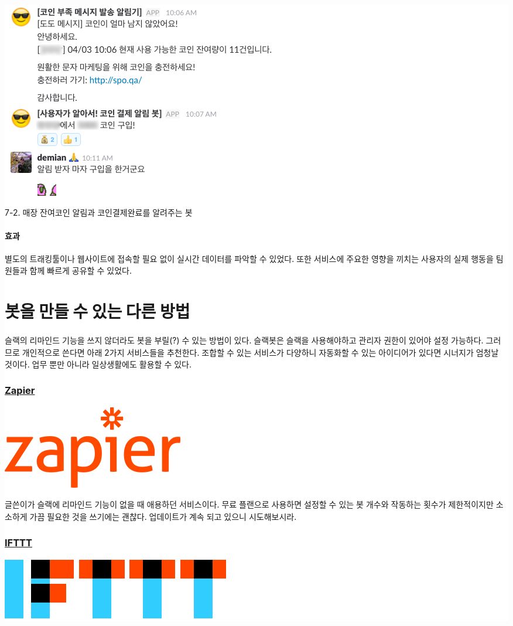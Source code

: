 <img src="/images/2017-05-22/coin-noti.png" style="margin: 0 auto;">
<figcaption>
  7-2. 매장 잔여코인 알림과 코인결제완료를 알려주는 봇
</figcaption>


#### 효과
별도의 트래킹툴이나 웹사이트에 접속할 필요 없이 실시간 데이터를 파악할 수 있었다. 또한 서비스에 주요한 영향을 끼치는 사용자의 실제 행동을 팀원들과 함께 빠르게 공유할 수 있었다.  


# 봇을 만들 수 있는 다른 방법

슬랙의 리마인드 기능을 쓰지 않더라도 봇을 부릴(?) 수 있는 방법이 있다. 슬랙봇은 슬랙을 사용해야하고 관리자 권한이 있어야 설정 가능하다. 그러므로 개인적으로 쓴다면 아래 2가지 서비스들을 추천한다. 조합할 수 있는 서비스가 다양하니 자동화할 수 있는 아이디어가 있다면 시너지가 엄청날 것이다. 업무 뿐만 아니라 일상생활에도 활용할 수 있다.

### [Zapier](https://zapier.com/)

<img src="/images/2017-05-22/zapier_wordmark.png" style="margin: 0 auto; width: 300px;">

글쓴이가 슬랙에 리마인드 기능이 없을 때 애용하던 서비스이다. 무료 플랜으로 사용하면 설정할 수 있는 봇 개수와 작동하는 횟수가 제한적이지만 소소하게 가끔 필요한 것을 쓰기에는 괜찮다. 업데이트가 계속 되고 있으니 시도해보시라.


### [IFTTT](https://www.ifttt.com/)

<img src="/images/2017-05-22/ifttt_wordmark.png" style="margin: 0 auto; width: 378px;">
